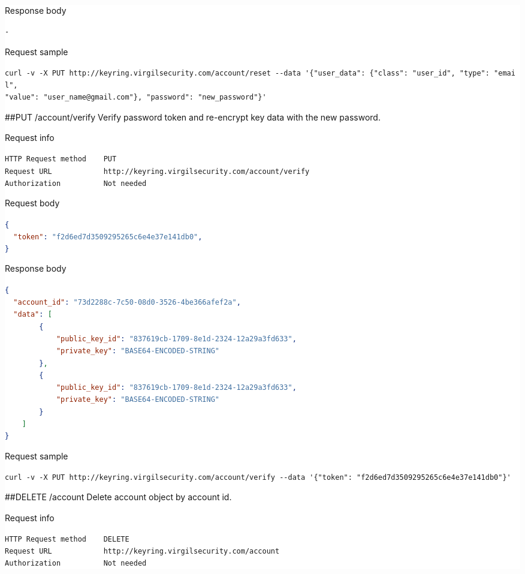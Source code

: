 Response body
```
-
```

Request sample

```
curl -v -X PUT http://keyring.virgilsecurity.com/account/reset --data '{"user_data": {"class": "user_id", "type": "email",
"value": "user_name@gmail.com"}, "password": "new_password"}'
```

##PUT /account/verify
Verify password token and re-encrypt key data with the new password.

Request info
```
HTTP Request method    PUT
Request URL            http://keyring.virgilsecurity.com/account/verify
Authorization          Not needed
```

Request body
```json
{
  "token": "f2d6ed7d3509295265c6e4e37e141db0",
}
```

Response body
```json
{
  "account_id": "73d2288c-7c50-08d0-3526-4be366afef2a",
  "data": [
        {
            "public_key_id": "837619cb-1709-8e1d-2324-12a29a3fd633",
            "private_key": "BASE64-ENCODED-STRING"
        },
        {
            "public_key_id": "837619cb-1709-8e1d-2324-12a29a3fd633",
            "private_key": "BASE64-ENCODED-STRING"
        }
    ]
}
```

Request sample
```
curl -v -X PUT http://keyring.virgilsecurity.com/account/verify --data '{"token": "f2d6ed7d3509295265c6e4e37e141db0"}'
```

##DELETE /account
Delete account object by account id.

Request info
```
HTTP Request method    DELETE
Request URL            http://keyring.virgilsecurity.com/account
Authorization          Not needed
```
